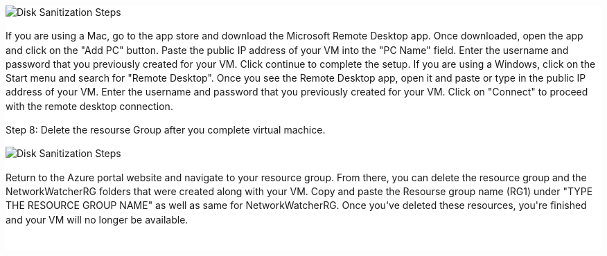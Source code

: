 <img src="https://i.imgur.com/GWRi7KC.png" height="80%" width="80%" alt="Disk Sanitization Steps"/>
</p>
<p>
If you are using a Mac, go to the app store and download the Microsoft Remote Desktop app. Once downloaded, open the app and click on the "Add PC" button. Paste the public IP address of your VM into the "PC Name" field. Enter the username and password that you previously created for your VM. Click continue to complete the setup. If you are using a Windows, click on the Start menu and search for "Remote Desktop". Once you see the Remote Desktop app, open it and paste or type in the public IP address of your VM. Enter the username and password that you previously created for your VM. Click on "Connect" to proceed with the remote desktop connection.

Step 8: Delete the resourse Group after you complete virtual machice.
<p>
<img src="https://i.imgur.com/cFu8kPG.png" height="80%" width="80%" alt="Disk Sanitization Steps"/>
</p>
<p>
Return to the Azure portal website and navigate to your resource group. From there, you can delete the resource group and the NetworkWatcherRG folders that were created along with your VM. Copy and paste the Resourse group name (RG1) under "TYPE THE RESOURCE GROUP NAME" as well as same for NetworkWatcherRG.  Once you've deleted these resources, you're finished and your VM will no longer be available.

</p>
<br />

